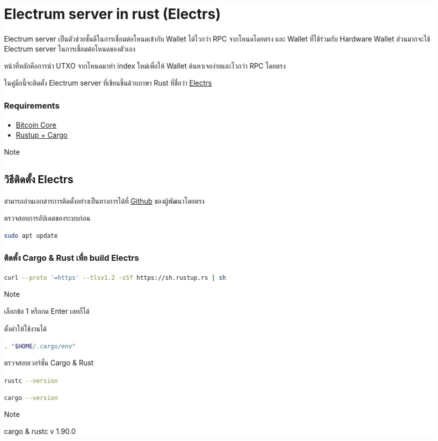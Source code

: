 # Electrum server in rust (Electrs)



Electrum server เป็นตัวช่วยชั้นดีในการเชื่อมต่อโหนดเข้ากับ Wallet ได้ไวกว่า RPC จากโหนดโดยตรง และ Wallet ที่ใช้ร่วมกับ Hardware Wallet ส่วนมากจะใช้ Electrum server ในการเชื่อมต่อโหนดของตัวเอง

หน้าที่หลักคือการนำ UTXO จากโหนดมาทำ index ใหม่เพื่อให้ Wallet ค้นหาเจอง่ายและไวกว่า RPC โดยตรง

ในคู่มือนี้จะติดตั้ง Electrum server ที่เขียนขึ้นด้วยภาษา Rust ที่ชื่อว่า [Electrs](https://github.com/romanz/electrs)


### Requirements
* [Bitcoin Core](./bitcoind.md)
* [Rustup + Cargo](https://rust-lang.org/tools/install/)

> [!NOTE]


## วิธีติดตั้ง Electrs

สามารถอ่านเอกสารการติดตั้งอย่างเป็นทางการได้ที่ [Github](https://github.com/romanz/electrs/blob/master/doc/install.md) ของผู้พัฒนาโดยตรง


ตรวจสอบการอัปเดตของระบบก่อน

```bash
sudo apt update
```


### ติดตั้ง Cargo & Rust เพื่อ build Electrs

```bash
curl --proto '=https' --tlsv1.2 -sSf https://sh.rustup.rs | sh
```

> [!NOTE]
> เลือกข้อ 1 หรือกด Enter เลยก็ได้

ตั้งค่าให้ใช้งานได้

```bash
. "$HOME/.cargo/env"  
```

ตรวจสอบเวอร์ชั่น Cargo & Rust

```bash
rustc --version
```

```bash
cargo --version
```

> [!NOTE]
>  cargo & rustc v 1.90.0 
